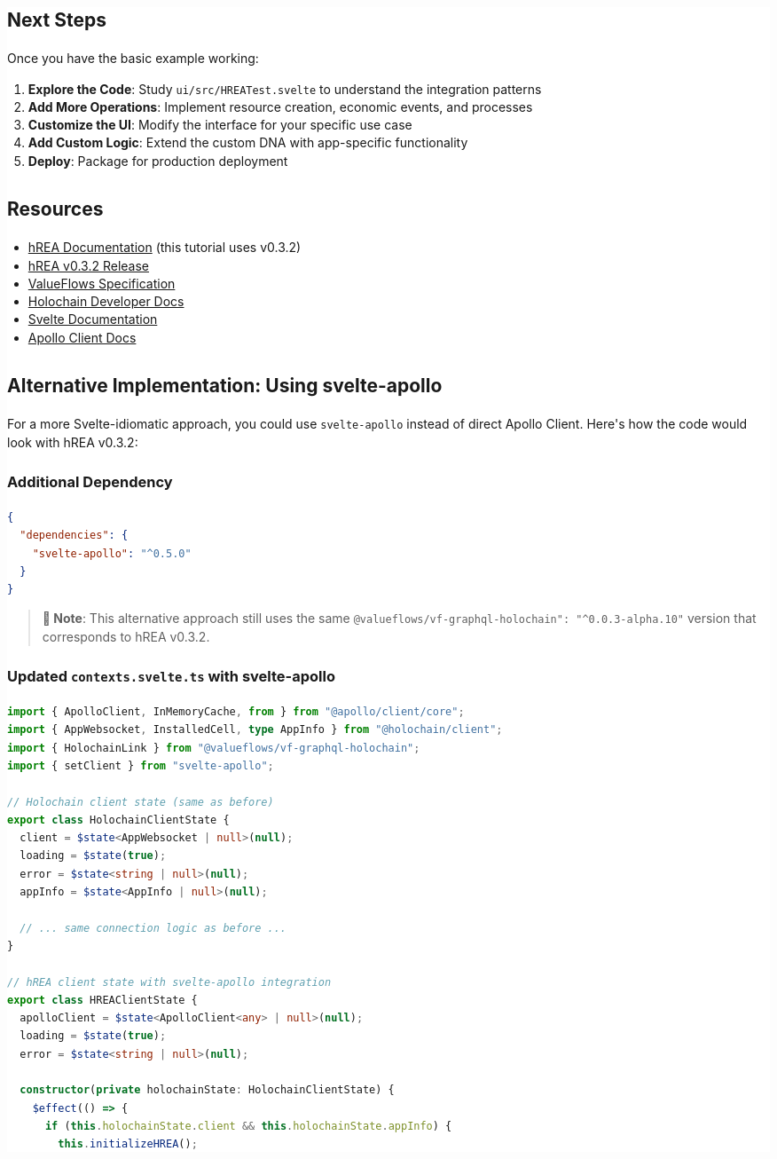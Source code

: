 ## Next Steps

Once you have the basic example working:

1. **Explore the Code**: Study `ui/src/HREATest.svelte` to understand the integration patterns
2. **Add More Operations**: Implement resource creation, economic events, and processes
3. **Customize the UI**: Modify the interface for your specific use case
4. **Add Custom Logic**: Extend the custom DNA with app-specific functionality
5. **Deploy**: Package for production deployment

## Resources

- [hREA Documentation](https://github.com/h-REA/hREA) (this tutorial uses v0.3.2)
- [hREA v0.3.2 Release](https://github.com/h-REA/hREA/releases/tag/v0.3.2)
- [ValueFlows Specification](https://www.valueflo.ws/)
- [Holochain Developer Docs](https://developer.holochain.org/)
- [Svelte Documentation](https://svelte.dev/docs)
- [Apollo Client Docs](https://www.apollographql.com/docs/react/)

## Alternative Implementation: Using svelte-apollo

For a more Svelte-idiomatic approach, you could use `svelte-apollo` instead of direct Apollo Client. Here's how the code would look with hREA v0.3.2:

### Additional Dependency
```json
{
  "dependencies": {
    "svelte-apollo": "^0.5.0"
  }
}
```

> **📝 Note**: This alternative approach still uses the same `@valueflows/vf-graphql-holochain": "^0.0.3-alpha.10"` version that corresponds to hREA v0.3.2.

### Updated `contexts.svelte.ts` with svelte-apollo
```typescript
import { ApolloClient, InMemoryCache, from } from "@apollo/client/core";
import { AppWebsocket, InstalledCell, type AppInfo } from "@holochain/client";
import { HolochainLink } from "@valueflows/vf-graphql-holochain";
import { setClient } from "svelte-apollo";

// Holochain client state (same as before)
export class HolochainClientState {
  client = $state<AppWebsocket | null>(null);
  loading = $state(true);
  error = $state<string | null>(null);
  appInfo = $state<AppInfo | null>(null);

  // ... same connection logic as before ...
}

// hREA client state with svelte-apollo integration
export class HREAClientState {
  apolloClient = $state<ApolloClient<any> | null>(null);
  loading = $state(true);
  error = $state<string | null>(null);

  constructor(private holochainState: HolochainClientState) {
    $effect(() => {
      if (this.holochainState.client && this.holochainState.appInfo) {
        this.initializeHREA();
```
